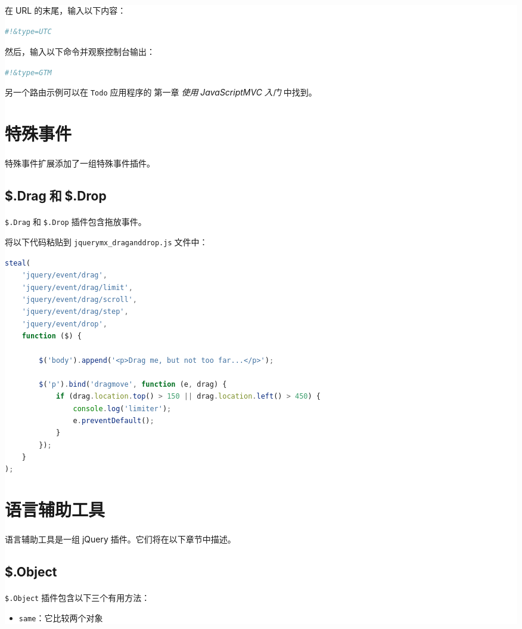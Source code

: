 在 URL 的末尾，输入以下内容：

```js
#!&type=UTC
```

然后，输入以下命令并观察控制台输出：

```js
#!&type=GTM
```

另一个路由示例可以在 `Todo` 应用程序的 第一章 *使用 JavaScriptMVC 入门* 中找到。

# 特殊事件

特殊事件扩展添加了一组特殊事件插件。

## $.Drag 和 $.Drop

`$.Drag` 和 `$.Drop` 插件包含拖放事件。

将以下代码粘贴到 `jquerymx_draganddrop.js` 文件中：

```js
steal(
    'jquery/event/drag',
    'jquery/event/drag/limit',
    'jquery/event/drag/scroll',
    'jquery/event/drag/step',
    'jquery/event/drop',
    function ($) {

        $('body').append('<p>Drag me, but not too far...</p>');

        $('p').bind('dragmove', function (e, drag) {
            if (drag.location.top() > 150 || drag.location.left() > 450) {
                console.log('limiter');
                e.preventDefault();
            }
        });
    }
);
```

# 语言辅助工具

语言辅助工具是一组 jQuery 插件。它们将在以下章节中描述。

## $.Object

`$.Object` 插件包含以下三个有用方法：

+   `same`：它比较两个对象
